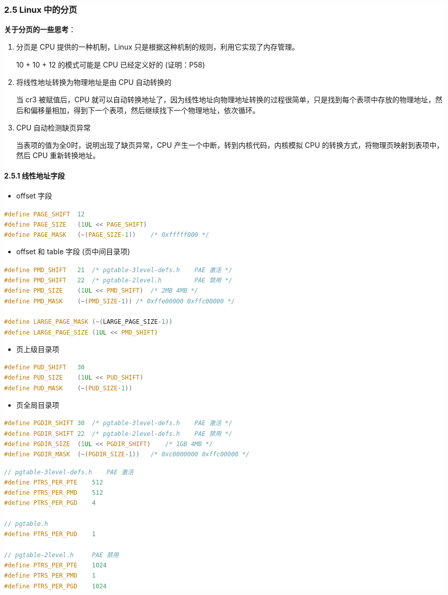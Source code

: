 ### 2.5 Linux 中的分页

**关于分页的一些思考**：

1. 分页是 CPU 提供的一种机制，Linux 只是根据这种机制的规则，利用它实现了内存管理。

   10 + 10 + 12 的模式可能是 CPU 已经定义好的 (证明：P58)

2. 将线性地址转换为物理地址是由 CPU 自动转换的

   当 cr3 被赋值后，CPU 就可以自动转换地址了，因为线性地址向物理地址转换的过程很简单，只是找到每个表项中存放的物理地址，然后和偏移量相加，得到下一个表项，然后继续找下一个物理地址，依次循环。

3. CPU 自动检测缺页异常

   当表项的值为全0时，说明出现了缺页异常，CPU 产生一个中断，转到内核代码，内核模拟 CPU 的转换方式，将物理页映射到表项中，然后 CPU 重新转换地址。

#### 2.5.1 线性地址字段

- offset 字段

```c
#define PAGE_SHIFT	12
#define PAGE_SIZE	(1UL << PAGE_SHIFT)
#define PAGE_MASK	(~(PAGE_SIZE-1))	/* 0xfffff000 */
```

- offset 和 table 字段 (页中间目录项)

```c
#define PMD_SHIFT	21	/* pgtable-3level-defs.h 	PAE 激活 */
#define PMD_SHIFT	22	/* pgtable-2level.h 		PAE 禁用 */
#define PMD_SIZE	(1UL << PMD_SHIFT)	/* 2MB 4MB */
#define PMD_MASK	(~(PMD_SIZE-1))	/* 0xffe00000 0xffc00000 */

#define LARGE_PAGE_MASK (~(LARGE_PAGE_SIZE-1))
#define LARGE_PAGE_SIZE (1UL << PMD_SHIFT)
```

- 页上级目录项

```c
#define PUD_SHIFT	30
#define PUD_SIZE	(1UL << PUD_SHIFT)
#define PUD_MASK	(~(PUD_SIZE-1))
```

- 页全局目录项

```c
#define PGDIR_SHIFT	30	/* pgtable-3level-defs.h 	PAE 激活 */
#define PGDIR_SHIFT	22	/* pgtable-2level-defs.h 	PAE 禁用 */
#define PGDIR_SIZE	(1UL << PGDIR_SHIFT)	/* 1GB 4MB */
#define PGDIR_MASK	(~(PGDIR_SIZE-1))	/* 0xc0000000 0xffc00000 */
```

```c
// pgtable-3level-defs.h	PAE 激活
#define PTRS_PER_PTE	512
#define PTRS_PER_PMD	512
#define PTRS_PER_PGD	4

// pgtable.h
#define PTRS_PER_PUD	1

// pgtable-2level.h 	PAE 禁用
#define PTRS_PER_PTE	1024
#define PTRS_PER_PMD	1
#define PTRS_PER_PGD	1024
```
